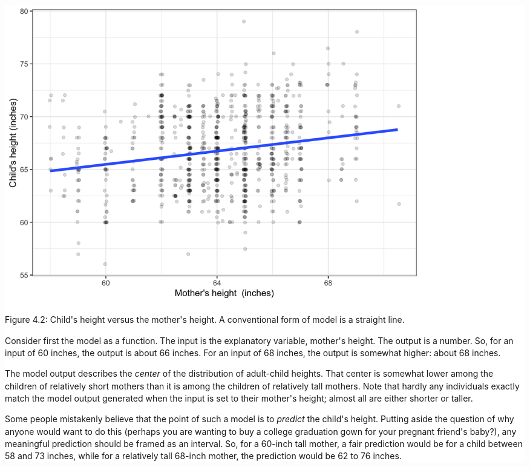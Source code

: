 
<div class="figure" style="text-align: FALSE">
<img src="040-Modeling-Variation_files/figure-html/galton-2-1.png" alt="Figure 4.2:  Child's height versus the mother's height. A conventional form of model is a straight line." width="80%" />
<p class="caption">Figure 4.2:  Child's height versus the mother's height. A conventional form of model is a straight line.</p>
</div>

Consider first the model as a function. The input is the explanatory variable, mother's height. The output is a number. So, for an input of 60 inches, the output is about 66 inches. For an input  of 68 inches, the output is somewhat higher: about 68 inches.

The model output describes the *center* of the distribution of adult-child heights. That center is somewhat lower among the children  of relatively short mothers than it is among the children of relatively tall mothers. Note that hardly any individuals exactly match the model output generated when the input is set to their mother's height; almost all are either shorter or taller.

Some people mistakenly believe that the point of such a model is to *predict* the child's height. Putting aside the question of why anyone would want to do this (perhaps you are wanting to buy a college graduation gown for your pregnant friend's baby?), any meaningful prediction should be framed as an interval. So, for a 60-inch tall mother, a fair prediction would be for a child between 58 and 73 inches, while for a relatively tall 68-inch mother, the prediction would be 62 to 76 inches. 
